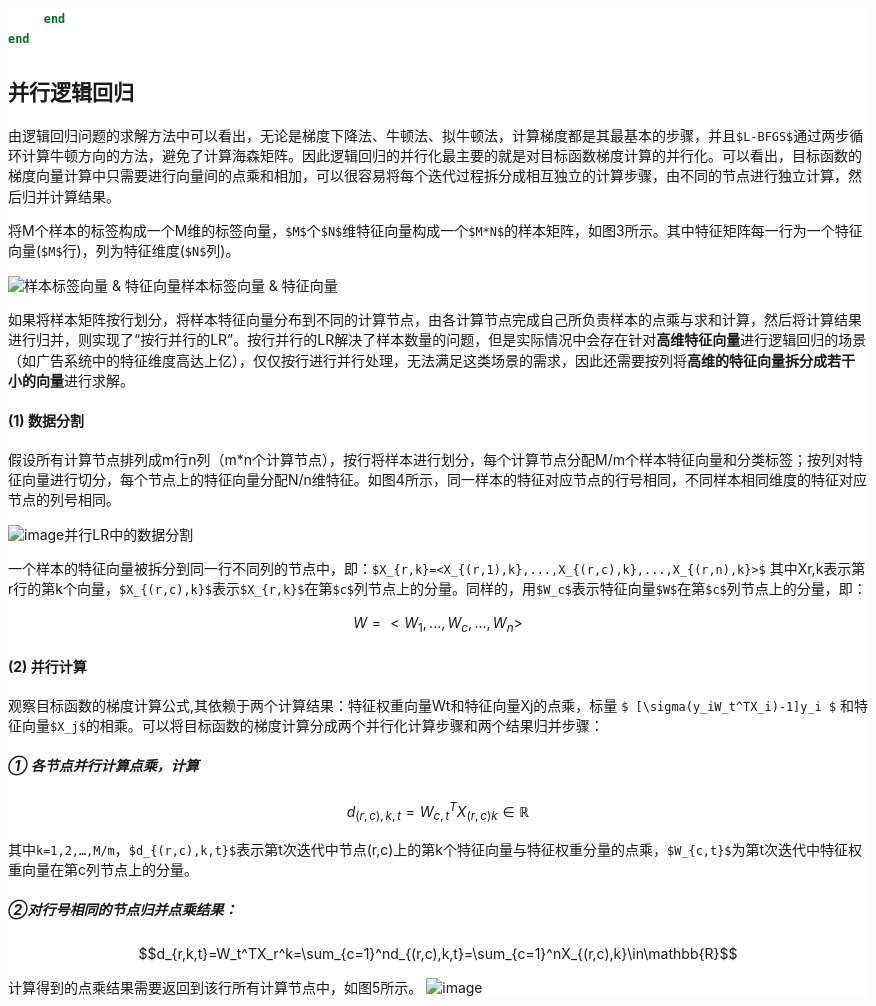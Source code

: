 ```matlab
     end
end
```

## 并行逻辑回归

由逻辑回归问题的求解方法中可以看出，无论是梯度下降法、牛顿法、拟牛顿法，计算梯度都是其最基本的步骤，并且`$L-BFGS$`通过两步循环计算牛顿方向的方法，避免了计算海森矩阵。因此逻辑回归的并行化最主要的就是对目标函数梯度计算的并行化。可以看出，目标函数的梯度向量计算中只需要进行向量间的点乘和相加，可以很容易将每个迭代过程拆分成相互独立的计算步骤，由不同的节点进行独立计算，然后归并计算结果。

将M个样本的标签构成一个M维的标签向量，`$M$`个`$N$`维特征向量构成一个`$M*N$`的样本矩阵，如图3所示。其中特征矩阵每一行为一个特征向量(`$M$`行)，列为特征维度(`$N$`列)。

![样本标签向量 & 特征向量](http://cms.csdnimg.cn/article/201402/13/52fc49a17df7e.jpg)样本标签向量 & 特征向量

如果将样本矩阵按行划分，将样本特征向量分布到不同的计算节点，由各计算节点完成自己所负责样本的点乘与求和计算，然后将计算结果进行归并，则实现了“按行并行的LR”。按行并行的LR解决了样本数量的问题，但是实际情况中会存在针对**高维特征向量**进行逻辑回归的场景（如广告系统中的特征维度高达上亿），仅仅按行进行并行处理，无法满足这类场景的需求，因此还需要按列将**高维的特征向量拆分成若干小的向量**进行求解。

####  (1) 数据分割

假设所有计算节点排列成m行n列（m*n个计算节点），按行将样本进行划分，每个计算节点分配M/m个样本特征向量和分类标签；按列对特征向量进行切分，每个节点上的特征向量分配N/n维特征。如图4所示，同一样本的特征对应节点的行号相同，不同样本相同维度的特征对应节点的列号相同。

![image](http://cms.csdnimg.cn/article/201402/13/52fc4a094e233.jpg)并行LR中的数据分割

一个样本的特征向量被拆分到同一行不同列的节点中，即：`$X_{r,k}=<X_{(r,1),k},...,X_{(r,c),k},...,X_{(r,n),k}>$`
其中Xr,k表示第r行的第k个向量，`$X_{(r,c),k}$`表示`$X_{r,k}$`在第`$c$`列节点上的分量。同样的，用`$W_c$`表示特征向量`$W$`在第`$c$`列节点上的分量，即：
```math
W=<W_1,...,W_c,...,W_n>
```

#### (2) 并行计算

观察目标函数的梯度计算公式,其依赖于两个计算结果：特征权重向量Wt和特征向量Xj的点乘，标量
`$
[\sigma(y_iW_t^TX_i)-1]y_i
$`
和特征向量`$X_j$`的相乘。可以将目标函数的梯度计算分成两个并行化计算步骤和两个结果归并步骤：

##### ① 各节点并行计算点乘，计算
```math
d_{(r,c),k,t}=W_{c,t}^TX_{(r,c)k}\in\mathbb{R}
```
其中`k=1,2,…,M/m`，`$d_{(r,c),k,t}$`表示第t次迭代中节点(r,c)上的第k个特征向量与特征权重分量的点乘，`$W_{c,t}$`为第t次迭代中特征权重向量在第c列节点上的分量。

##### ②对行号相同的节点归并点乘结果：

```math
d_{r,k,t}=W_t^TX_r^k=\sum_{c=1}^nd_{(r,c),k,t}=\sum_{c=1}^nX_{(r,c),k}\in\mathbb{R}
```

计算得到的点乘结果需要返回到该行所有计算节点中，如图5所示。
![image](http://cms.csdnimg.cn/article/201402/13/52fc4affbe5df.jpg)
